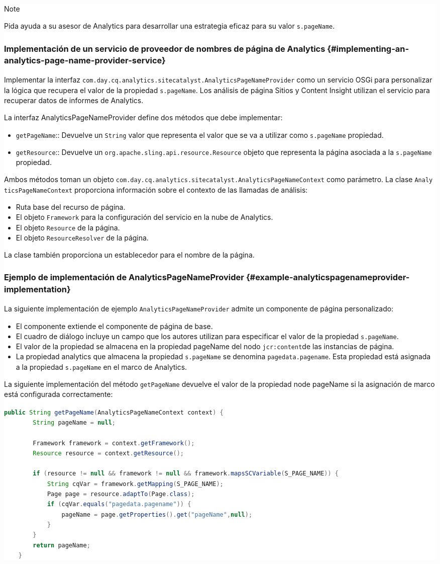 >[!NOTE]
>
>Pida ayuda a su asesor de Analytics para desarrollar una estrategia eficaz para su valor `s.pageName`.

### Implementación de un servicio de proveedor de nombres de página de Analytics {#implementing-an-analytics-page-name-provider-service}

Implementar la interfaz `com.day.cq.analytics.sitecatalyst.AnalyticsPageNameProvider` como un servicio OSGi para personalizar la lógica que recupera el valor de la propiedad `s.pageName`. Los análisis de página Sitios y Content Insight utilizan el servicio para recuperar datos de informes de Analytics.

La interfaz AnalyticsPageNameProvider define dos métodos que debe implementar:

* `getPageName`:: Devuelve un  `String` valor que representa el valor que se va a utilizar como  `s.pageName` propiedad.

* `getResource`:: Devuelve un  `org.apache.sling.api.resource.Resource` objeto que representa la página asociada a la  `s.pageName` propiedad.

Ambos métodos toman un objeto `com.day.cq.analytics.sitecatalyst.AnalyticsPageNameContext` como parámetro. La clase `AnalyticsPageNameContext` proporciona información sobre el contexto de las llamadas de análisis:

* Ruta base del recurso de página.
* El objeto `Framework` para la configuración del servicio en la nube de Analytics.
* El objeto `Resource` de la página.
* El objeto `ResourceResolver` de la página.

La clase también proporciona un establecedor para el nombre de la página.

### Ejemplo de implementación de AnalyticsPageNameProvider {#example-analyticspagenameprovider-implementation}

La siguiente implementación de ejemplo `AnalyticsPageNameProvider` admite un componente de página personalizado:

* El componente extiende el componente de página de base.
* El cuadro de diálogo incluye un campo que los autores utilizan para especificar el valor de la propiedad `s.pageName`.
* El valor de la propiedad se almacena en la propiedad pageName del nodo `jcr:content`de las instancias de página.
* La propiedad analytics que almacena la propiedad `s.pageName` se denomina `pagedata.pagename`. Esta propiedad está asignada a la propiedad `s.pageName` en el marco de Analytics.

La siguiente implementación del método `getPageName` devuelve el valor de la propiedad node pageName si la asignación de marco está configurada correctamente:

```java
public String getPageName(AnalyticsPageNameContext context) {
        String pageName = null;

        Framework framework = context.getFramework();
        Resource resource = context.getResource();

        if (resource != null && framework != null && framework.mapsSCVariable(S_PAGE_NAME)) {
            String cqVar = framework.getMapping(S_PAGE_NAME);
            Page page = resource.adaptTo(Page.class);
            if (cqVar.equals("pagedata.pagename")) {
                pageName = page.getProperties().get("pageName",null);
            }
        }
        return pageName;
    }
```
